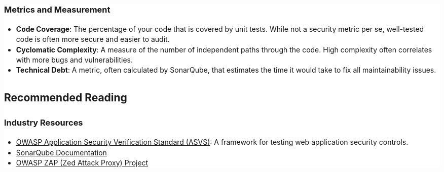 ### Metrics and Measurement
- **Code Coverage**: The percentage of your code that is covered by unit tests. While not a security metric per se, well-tested code is often more secure and easier to audit.
- **Cyclomatic Complexity**: A measure of the number of independent paths through the code. High complexity often correlates with more bugs and vulnerabilities.
- **Technical Debt**: A metric, often calculated by SonarQube, that estimates the time it would take to fix all maintainability issues.

## Recommended Reading

### Industry Resources
- [OWASP Application Security Verification Standard (ASVS)](https://owasp.org/www-project-application-security-verification-standard/): A framework for testing web application security controls.
- [SonarQube Documentation](https://docs.sonarqube.org/latest/)
- [OWASP ZAP (Zed Attack Proxy) Project](https://www.zaproxy.org/)
